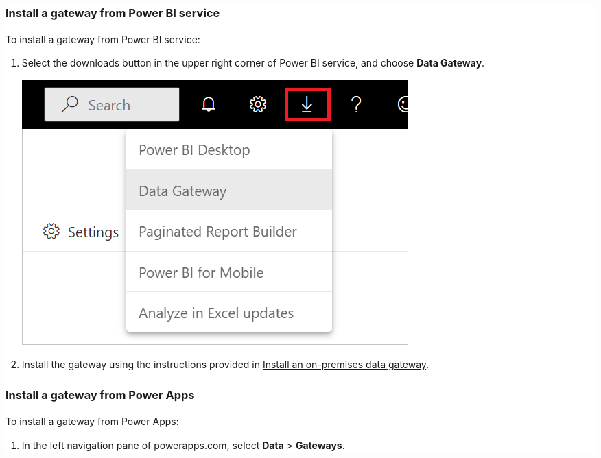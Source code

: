 ### Install a gateway from Power BI service

To install a gateway from Power BI service:

1. Select the downloads button in the upper right corner of Power BI service, and choose **Data Gateway**.

   ![Image showing the data gateway selection in Power Bi service](media/install-gateway-power-bi.png)

2. Install the gateway using the instructions provided in [Install an on-premises data gateway](/data-integration/gateway/service-gateway-install).

### Install a gateway from Power Apps

To install a gateway from Power Apps:

1. In the left navigation pane of [powerapps.com](https://make.powerapps.com/?utm_source=padocs&utm_medium=linkinadoc&utm_campaign=referralsfromdoc), select **Data** > **Gateways**.
